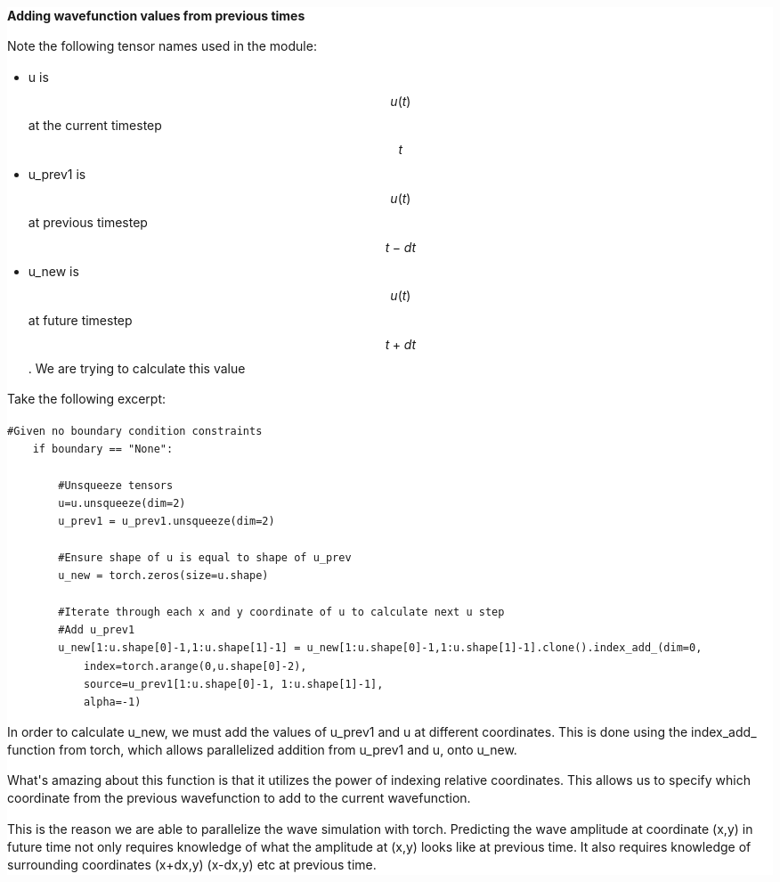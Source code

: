 **Adding wavefunction values from previous times**

Note the following tensor names used in the module:

* u is $$u(t)$$ at the current timestep $$t$$
* u_prev1 is $$u(t)$$ at previous timestep $$t-dt$$
* u_new is $$u(t)$$ at future timestep $$t+dt$$. We are trying to calculate this value

Take the following excerpt:

```
#Given no boundary condition constraints
    if boundary == "None":
        
        #Unsqueeze tensors
        u=u.unsqueeze(dim=2)
        u_prev1 = u_prev1.unsqueeze(dim=2)
        
        #Ensure shape of u is equal to shape of u_prev
        u_new = torch.zeros(size=u.shape)
        
        #Iterate through each x and y coordinate of u to calculate next u step
        #Add u_prev1
        u_new[1:u.shape[0]-1,1:u.shape[1]-1] = u_new[1:u.shape[0]-1,1:u.shape[1]-1].clone().index_add_(dim=0,
            index=torch.arange(0,u.shape[0]-2),
            source=u_prev1[1:u.shape[0]-1, 1:u.shape[1]-1],
            alpha=-1)
```

In order to calculate u_new, we must add the values of u_prev1 and u at different coordinates. This is done using the index_add_ function from torch, which allows parallelized addition from u_prev1 and u, onto u_new.

What's amazing about this function is that it utilizes the power of indexing relative coordinates. This allows us to specify which coordinate from the previous wavefunction to add to the current wavefunction.

This is the reason we are able to parallelize the wave simulation with torch. Predicting the wave amplitude at coordinate (x,y) in future time not only requires knowledge of what the amplitude at (x,y) looks like at previous time. It also requires knowledge of surrounding coordinates (x+dx,y) (x-dx,y) etc at previous time.
